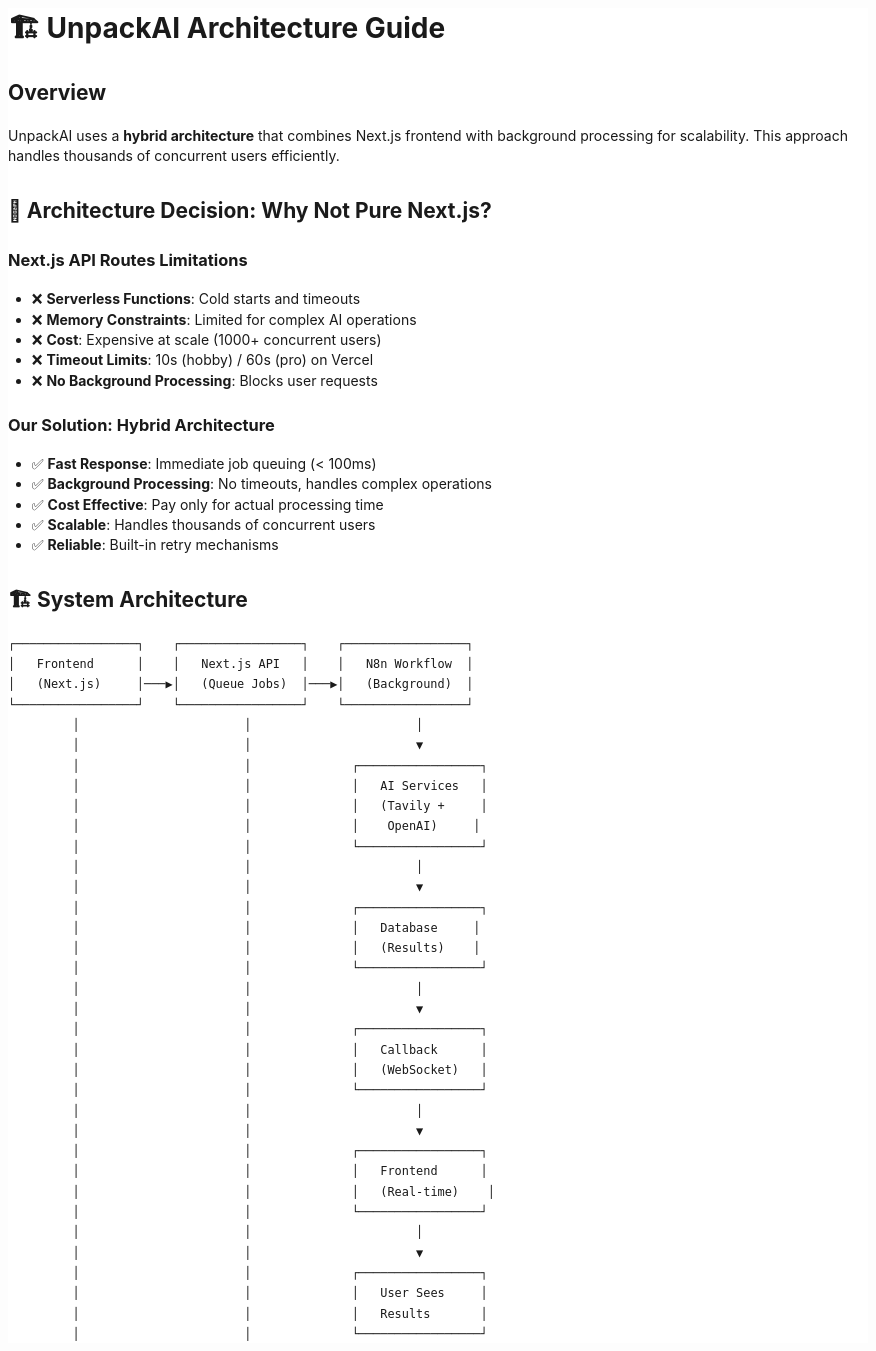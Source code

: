 # 🏗️ UnpackAI Architecture Guide

## Overview

UnpackAI uses a **hybrid architecture** that combines Next.js frontend with background processing for scalability. This approach handles thousands of concurrent users efficiently.

## 🎯 Architecture Decision: Why Not Pure Next.js?

### Next.js API Routes Limitations
- ❌ **Serverless Functions**: Cold starts and timeouts
- ❌ **Memory Constraints**: Limited for complex AI operations  
- ❌ **Cost**: Expensive at scale (1000+ concurrent users)
- ❌ **Timeout Limits**: 10s (hobby) / 60s (pro) on Vercel
- ❌ **No Background Processing**: Blocks user requests

### Our Solution: Hybrid Architecture
- ✅ **Fast Response**: Immediate job queuing (< 100ms)
- ✅ **Background Processing**: No timeouts, handles complex operations
- ✅ **Cost Effective**: Pay only for actual processing time
- ✅ **Scalable**: Handles thousands of concurrent users
- ✅ **Reliable**: Built-in retry mechanisms

## 🏗️ System Architecture

```
┌─────────────────┐    ┌─────────────────┐    ┌─────────────────┐
│   Frontend      │    │   Next.js API   │    │   N8n Workflow  │
│   (Next.js)     │───▶│   (Queue Jobs)  │───▶│   (Background)  │
└─────────────────┘    └─────────────────┘    └─────────────────┘
         │                       │                       │
         │                       │                       ▼
         │                       │              ┌─────────────────┐
         │                       │              │   AI Services   │
         │                       │              │   (Tavily +     │
         │                       │              │    OpenAI)     │
         │                       │              └─────────────────┘
         │                       │                       │
         │                       │                       ▼
         │                       │              ┌─────────────────┐
         │                       │              │   Database     │
         │                       │              │   (Results)    │
         │                       │              └─────────────────┘
         │                       │                       │
         │                       │                       ▼
         │                       │              ┌─────────────────┐
         │                       │              │   Callback      │
         │                       │              │   (WebSocket)   │
         │                       │              └─────────────────┘
         │                       │                       │
         │                       │                       ▼
         │                       │              ┌─────────────────┐
         │                       │              │   Frontend      │
         │                       │              │   (Real-time)    │
         │                       │              └─────────────────┘
         │                       │                       │
         │                       │                       ▼
         │                       │              ┌─────────────────┐
         │                       │              │   User Sees     │
         │                       │              │   Results       │
         │                       │              └─────────────────┘
```